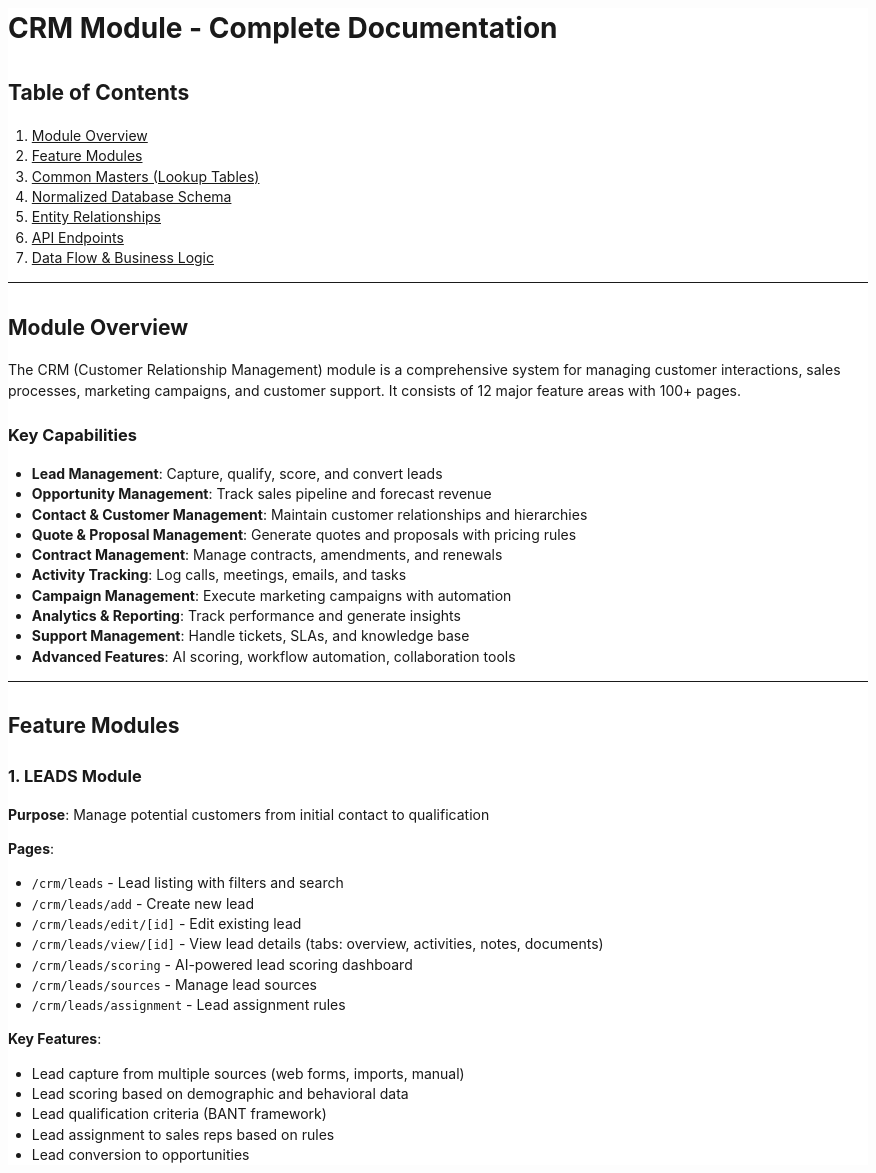 # CRM Module - Complete Documentation

## Table of Contents
1. [Module Overview](#module-overview)
2. [Feature Modules](#feature-modules)
3. [Common Masters (Lookup Tables)](#common-masters-lookup-tables)
4. [Normalized Database Schema](#normalized-database-schema)
5. [Entity Relationships](#entity-relationships)
6. [API Endpoints](#api-endpoints)
7. [Data Flow & Business Logic](#data-flow--business-logic)

---

## Module Overview

The CRM (Customer Relationship Management) module is a comprehensive system for managing customer interactions, sales processes, marketing campaigns, and customer support. It consists of 12 major feature areas with 100+ pages.

### Key Capabilities
- **Lead Management**: Capture, qualify, score, and convert leads
- **Opportunity Management**: Track sales pipeline and forecast revenue
- **Contact & Customer Management**: Maintain customer relationships and hierarchies
- **Quote & Proposal Management**: Generate quotes and proposals with pricing rules
- **Contract Management**: Manage contracts, amendments, and renewals
- **Activity Tracking**: Log calls, meetings, emails, and tasks
- **Campaign Management**: Execute marketing campaigns with automation
- **Analytics & Reporting**: Track performance and generate insights
- **Support Management**: Handle tickets, SLAs, and knowledge base
- **Advanced Features**: AI scoring, workflow automation, collaboration tools

---

## Feature Modules

### 1. LEADS Module
**Purpose**: Manage potential customers from initial contact to qualification

**Pages**:
- `/crm/leads` - Lead listing with filters and search
- `/crm/leads/add` - Create new lead
- `/crm/leads/edit/[id]` - Edit existing lead
- `/crm/leads/view/[id]` - View lead details (tabs: overview, activities, notes, documents)
- `/crm/leads/scoring` - AI-powered lead scoring dashboard
- `/crm/leads/sources` - Manage lead sources
- `/crm/leads/assignment` - Lead assignment rules

**Key Features**:
- Lead capture from multiple sources (web forms, imports, manual)
- Lead scoring based on demographic and behavioral data
- Lead qualification criteria (BANT framework)
- Lead assignment to sales reps based on rules
- Lead conversion to opportunities

